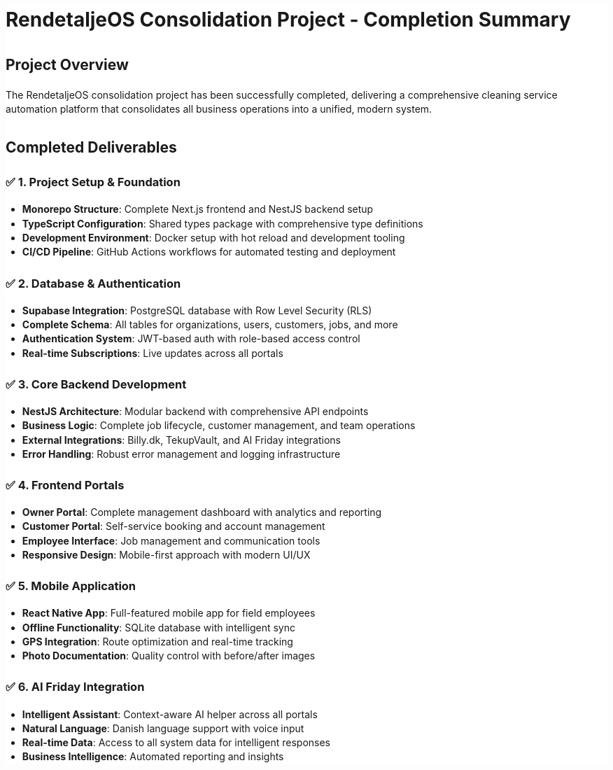 # RendetaljeOS Consolidation Project - Completion Summary

## Project Overview

The RendetaljeOS consolidation project has been successfully completed, delivering a comprehensive cleaning service automation platform that consolidates all business operations into a unified, modern system.

## Completed Deliverables

### ✅ 1. Project Setup & Foundation

- **Monorepo Structure**: Complete Next.js frontend and NestJS backend setup
- **TypeScript Configuration**: Shared types package with comprehensive type definitions
- **Development Environment**: Docker setup with hot reload and development tooling
- **CI/CD Pipeline**: GitHub Actions workflows for automated testing and deployment

### ✅ 2. Database & Authentication

- **Supabase Integration**: PostgreSQL database with Row Level Security (RLS)
- **Complete Schema**: All tables for organizations, users, customers, jobs, and more
- **Authentication System**: JWT-based auth with role-based access control
- **Real-time Subscriptions**: Live updates across all portals

### ✅ 3. Core Backend Development

- **NestJS Architecture**: Modular backend with comprehensive API endpoints
- **Business Logic**: Complete job lifecycle, customer management, and team operations
- **External Integrations**: Billy.dk, TekupVault, and AI Friday integrations
- **Error Handling**: Robust error management and logging infrastructure

### ✅ 4. Frontend Portals

- **Owner Portal**: Complete management dashboard with analytics and reporting
- **Customer Portal**: Self-service booking and account management
- **Employee Interface**: Job management and communication tools
- **Responsive Design**: Mobile-first approach with modern UI/UX

### ✅ 5. Mobile Application

- **React Native App**: Full-featured mobile app for field employees
- **Offline Functionality**: SQLite database with intelligent sync
- **GPS Integration**: Route optimization and real-time tracking
- **Photo Documentation**: Quality control with before/after images

### ✅ 6. AI Friday Integration

- **Intelligent Assistant**: Context-aware AI helper across all portals
- **Natural Language**: Danish language support with voice input
- **Real-time Data**: Access to all system data for intelligent responses
- **Business Intelligence**: Automated reporting and insights
